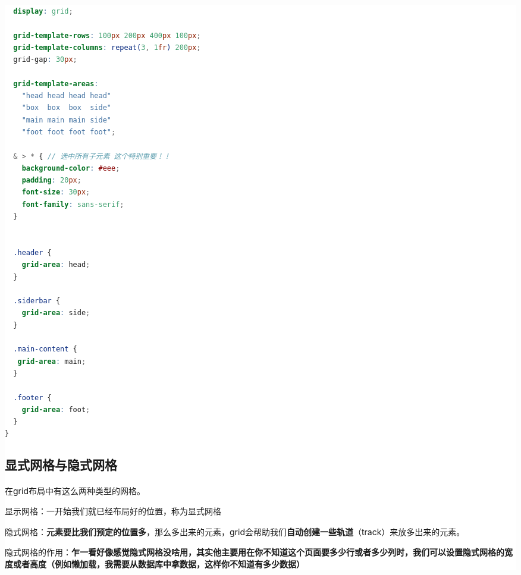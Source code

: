 ```scss
  display: grid;
  
  grid-template-rows: 100px 200px 400px 100px;
  grid-template-columns: repeat(3, 1fr) 200px;
  grid-gap: 30px;
  
  grid-template-areas: 
    "head head head head"
    "box  box  box  side"
    "main main main side"
    "foot foot foot foot";
  
  & > * { // 选中所有子元素 这个特别重要！！
    background-color: #eee;
    padding: 20px;
    font-size: 30px;
    font-family: sans-serif;
  }
  
  
  .header {
    grid-area: head;
  }
  
  .siderbar {
    grid-area: side;
  }
  
  .main-content {
   grid-area: main;
  }
  
  .footer {
    grid-area: foot;
  }
}
```





## 显式网格与隐式网格

在grid布局中有这么两种类型的网格。

显示网格：一开始我们就已经布局好的位置，称为显式网格

隐式网格：**元素要比我们预定的位置多**，那么多出来的元素，grid会帮助我们**自动创建一些轨道**（track）来放多出来的元素。



隐式网格的作用：**乍一看好像感觉隐式网格没啥用，其实他主要用在你不知道这个页面要多少行或者多少列时，我们可以设置隐式网格的宽度或者高度（例如懒加载，我需要从数据库中拿数据，这样你不知道有多少数据）**
